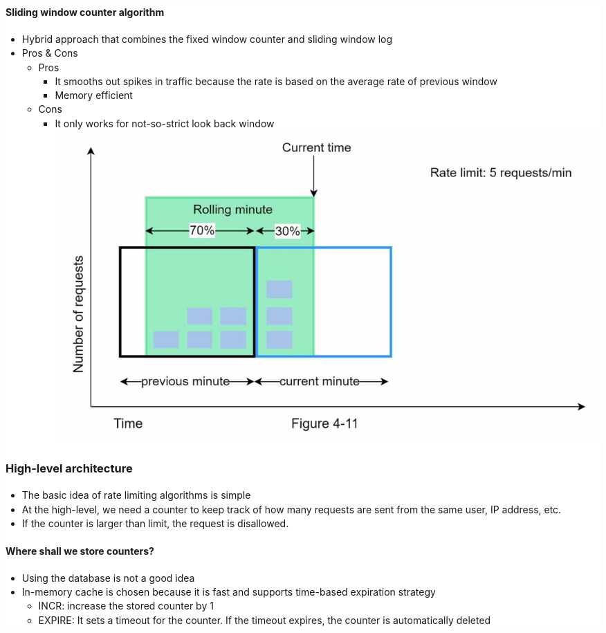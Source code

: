 #### Sliding window counter algorithm
- Hybrid approach that combines the fixed window counter and sliding window log
- Pros & Cons
  - Pros
    - It smooths out spikes in traffic because the rate is based on the average rate of previous window
    - Memory efficient
  - Cons
    - It only works for not-so-strict look back window
![figure 4-11](./images_kh/fig-4-11.JPG)

### High-level architecture
- The basic idea of rate limiting algorithms is simple
- At the high-level, we need a counter to keep track of how many requests are sent from the same user, IP address, etc.
- If the counter is larger than limit, the request is disallowed.

#### Where shall we store counters?
- Using the database is not a good idea
- In-memory cache is chosen because it is fast and supports time-based expiration strategy
  - INCR: increase the stored counter by 1
  - EXPIRE: It sets a timeout for the counter. If the timeout expires, the counter is automatically deleted